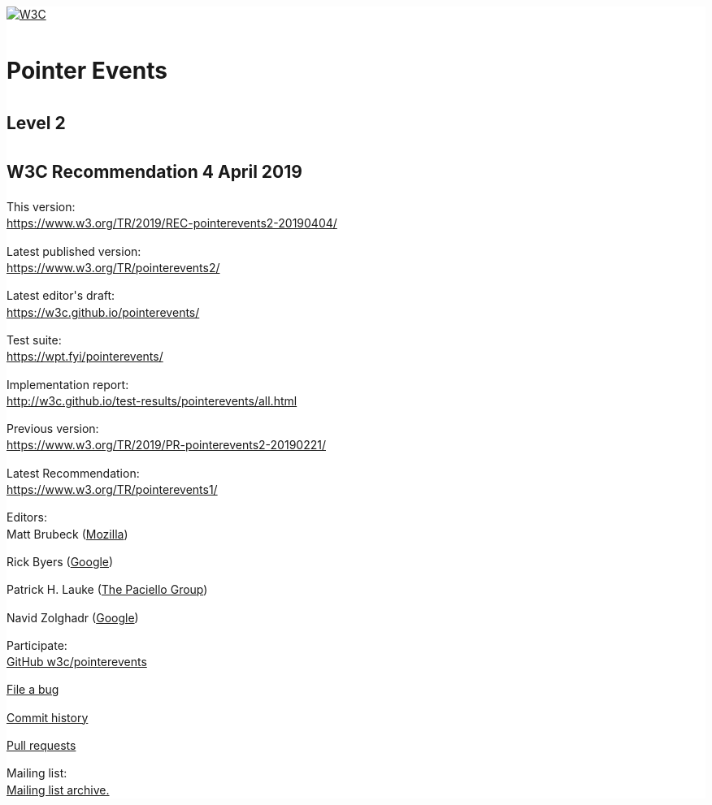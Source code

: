<a href="https://www.w3.org/" class="logo"><img src="https://www.w3.org/StyleSheets/TR/2016/logos/W3C" alt="W3C" width="72" height="48" /></a>

Pointer Events
==============

Level 2
-------

W3C Recommendation 4 April 2019
-------------------------------

This version:  
<a href="https://www.w3.org/TR/2019/REC-pointerevents2-20190404/" class="u-url">https://www.w3.org/TR/2019/REC-pointerevents2-20190404/</a>

Latest published version:  
<https://www.w3.org/TR/pointerevents2/>

Latest editor's draft:  
<https://w3c.github.io/pointerevents/>

Test suite:  
<https://wpt.fyi/pointerevents/>

Implementation report:  
<http://w3c.github.io/test-results/pointerevents/all.html>

Previous version:  
<a href="https://www.w3.org/TR/2019/PR-pointerevents2-20190221/" class="u-url">https://www.w3.org/TR/2019/PR-pointerevents2-20190221/</a>

Latest Recommendation:  
<https://www.w3.org/TR/pointerevents1/>

Editors:  
<span class="p-name fn">Matt Brubeck</span> (<a href="https://www.mozilla.org/" class="p-org org h-org h-card">Mozilla</a>)

<span class="p-name fn">Rick Byers</span> (<a href="https://www.google.com/" class="p-org org h-org h-card">Google</a>)

<span class="p-name fn">Patrick H. Lauke</span> (<a href="https://www.paciellogroup.com/" class="p-org org h-org h-card">The Paciello Group</a>)

<span class="p-name fn">Navid Zolghadr</span> (<a href="https://www.google.com/" class="p-org org h-org h-card">Google</a>)

Participate:  
[GitHub w3c/pointerevents](https://github.com/w3c/pointerevents/)

[File a bug](https://github.com/w3c/pointerevents/issues/)

[Commit history](https://github.com/w3c/pointerevents/commits/gh-pages)

[Pull requests](https://github.com/w3c/pointerevents/pulls/)

Mailing list:  
[Mailing list archive.](https://lists.w3.org/Archives/Public/public-pointer-events/)
